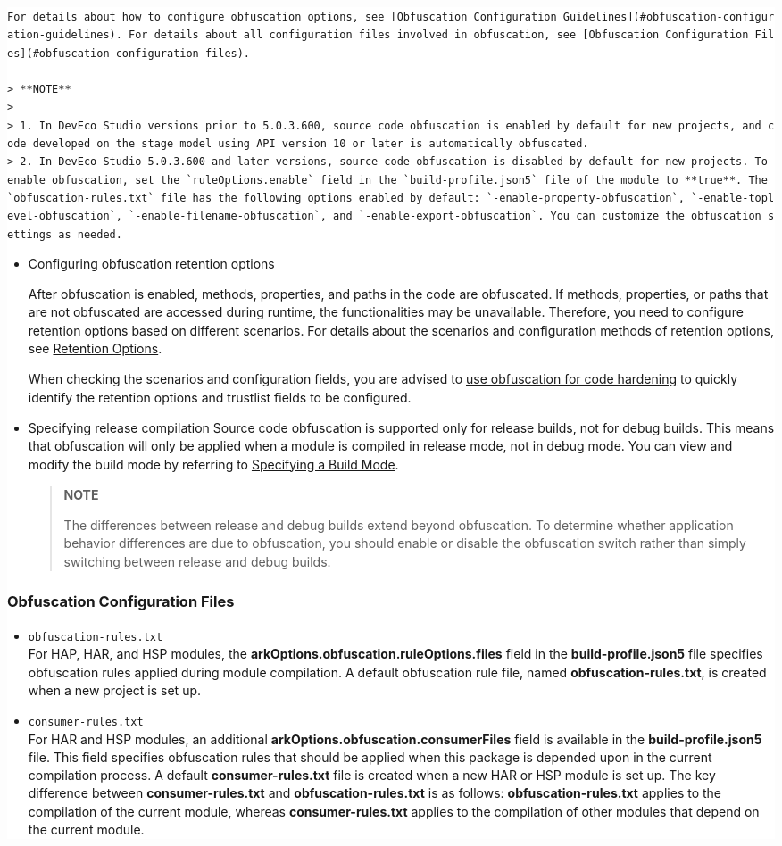     For details about how to configure obfuscation options, see [Obfuscation Configuration Guidelines](#obfuscation-configuration-guidelines). For details about all configuration files involved in obfuscation, see [Obfuscation Configuration Files](#obfuscation-configuration-files).

    > **NOTE**
    >
    > 1. In DevEco Studio versions prior to 5.0.3.600, source code obfuscation is enabled by default for new projects, and code developed on the stage model using API version 10 or later is automatically obfuscated.
    > 2. In DevEco Studio 5.0.3.600 and later versions, source code obfuscation is disabled by default for new projects. To enable obfuscation, set the `ruleOptions.enable` field in the `build-profile.json5` file of the module to **true**. The `obfuscation-rules.txt` file has the following options enabled by default: `-enable-property-obfuscation`, `-enable-toplevel-obfuscation`, `-enable-filename-obfuscation`, and `-enable-export-obfuscation`. You can customize the obfuscation settings as needed.

* Configuring obfuscation retention options

    After obfuscation is enabled, methods, properties, and paths in the code are obfuscated. If methods, properties, or paths that are not obfuscated are accessed during runtime, the functionalities may be unavailable. Therefore, you need to configure retention options based on different scenarios. For details about the scenarios and configuration methods of retention options, see [Retention Options](source-obfuscation.md#retention-options).

    When checking the scenarios and configuration fields, you are advised to [use obfuscation for code hardening](https://developer.huawei.com/consumer/en/doc/harmonyos-guides/ide-build-obfuscation#section19439175917123) to quickly identify the retention options and trustlist fields to be configured.

* Specifying release compilation 
    Source code obfuscation is supported only for release builds, not for debug builds. This means that obfuscation will only be applied when a module is compiled in release mode, not in debug mode. You can view and modify the build mode by referring to [Specifying a Build Mode](https://developer.huawei.com/consumer/en/doc/harmonyos-guides/ide-hvigor-compilation-options-customizing-guide#section192461528194916).

    > **NOTE**
    >
    > The differences between release and debug builds extend beyond obfuscation. To determine whether application behavior differences are due to obfuscation, you should enable or disable the obfuscation switch rather than simply switching between release and debug builds.

### Obfuscation Configuration Files
* `obfuscation-rules.txt`  
    For HAP, HAR, and HSP modules, the **arkOptions.obfuscation.ruleOptions.files** field in the **build-profile.json5** file specifies obfuscation rules applied during module compilation. A default obfuscation rule file, named **obfuscation-rules.txt**, is created when a new project is set up.

* `consumer-rules.txt`  
    For HAR and HSP modules, an additional **arkOptions.obfuscation.consumerFiles** field is available in the **build-profile.json5** file. This field specifies obfuscation rules that should be applied when this package is depended upon in the current compilation process. A default **consumer-rules.txt** file is created when a new HAR or HSP module is set up. The key difference between **consumer-rules.txt** and **obfuscation-rules.txt** is as follows: **obfuscation-rules.txt** applies to the compilation of the current module, whereas **consumer-rules.txt** applies to the compilation of other modules that depend on the current module.
